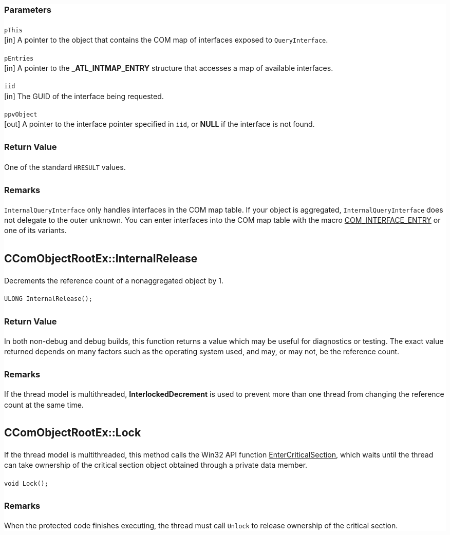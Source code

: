 ### Parameters  
 `pThis`  
 [in] A pointer to the object that contains the COM map of interfaces exposed to `QueryInterface`.  
  
 `pEntries`  
 [in] A pointer to the **_ATL_INTMAP_ENTRY** structure that accesses a map of available interfaces.  
  
 `iid`  
 [in] The GUID of the interface being requested.  
  
 `ppvObject`  
 [out] A pointer to the interface pointer specified in `iid`, or **NULL** if the interface is not found.  
  
### Return Value  
 One of the standard `HRESULT` values.  
  
### Remarks  
 `InternalQueryInterface` only handles interfaces in the COM map table. If your object is aggregated, `InternalQueryInterface` does not delegate to the outer unknown. You can enter interfaces into the COM map table with the macro [COM_INTERFACE_ENTRY](../Topic/COM_INTERFACE_ENTRY%20Macros.md) or one of its variants.  
  
##  <a name="ccomobjectrootex__internalrelease"></a>  CComObjectRootEx::InternalRelease  
 Decrements the reference count of a nonaggregated object by 1.  
  
```
ULONG InternalRelease();
```  
  
### Return Value  
 In both non-debug and debug builds, this function returns a value which may be useful for diagnostics or testing. The exact value returned depends on many factors such as the operating system used, and may, or may not, be the reference count.  
  
### Remarks  
 If the thread model is multithreaded, **InterlockedDecrement** is used to prevent more than one thread from changing the reference count at the same time.  
  
##  <a name="ccomobjectrootex__lock"></a>  CComObjectRootEx::Lock  
 If the thread model is multithreaded, this method calls the Win32 API function [EnterCriticalSection](http://msdn.microsoft.com/library/windows/desktop/ms682608), which waits until the thread can take ownership of the critical section object obtained through a private data member.  
  
```
void Lock();
```  
  
### Remarks  
 When the protected code finishes executing, the thread must call `Unlock` to release ownership of the critical section.  
  